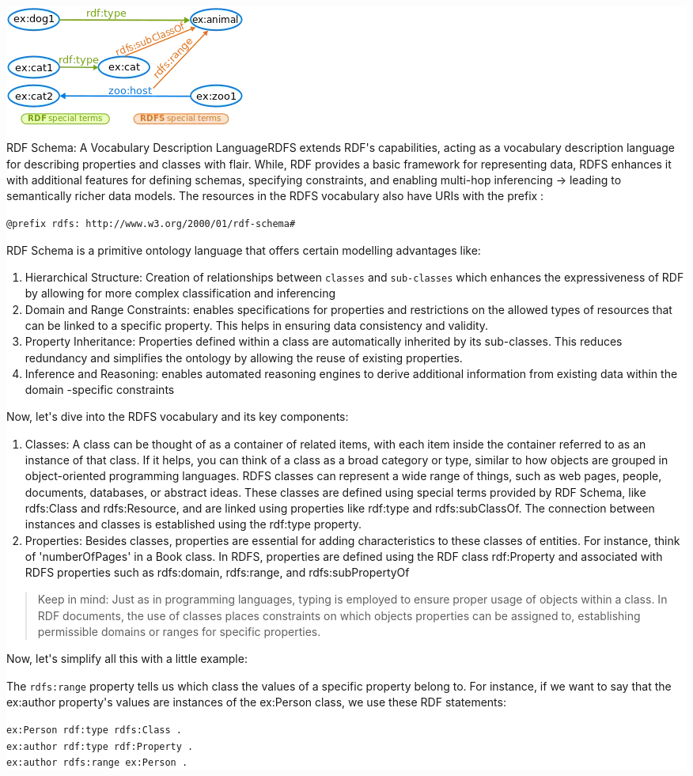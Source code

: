 ![RDF Schema](images/rdfs.webp)

RDF Schema: A Vocabulary Description LanguageRDFS extends RDF's capabilities, acting as a vocabulary description language for describing properties and classes with flair. While, RDF provides a basic framework for representing data, RDFS enhances it with additional features for defining schemas, specifying constraints, and enabling multi-hop inferencing → leading to semantically richer data models. The resources in the RDFS vocabulary also have URIs with the prefix :

`@prefix rdfs: http://www.w3.org/2000/01/rdf-schema#`

RDF Schema is a primitive ontology language that offers certain modelling advantages like:
1. Hierarchical Structure: Creation of relationships between `classes` and `sub-classes` which enhances the expressiveness of RDF by allowing for more complex classification and inferencing
2. Domain and Range Constraints: enables specifications for properties and restrictions on the allowed types of resources that can be linked to a specific property. This helps in ensuring data consistency and validity.
3. Property Inheritance: Properties defined within a class are automatically inherited by its sub-classes. This reduces redundancy and simplifies the ontology by allowing the reuse of existing properties.
4. Inference and Reasoning: enables automated reasoning engines to derive additional information from existing data within the domain -specific constraints


Now, let's dive into the RDFS vocabulary and its key components:
1. Classes: A class can be thought of as a container of related items, with each item inside the container referred to as an instance of that class. If it helps, you can think of a class as a broad category or type, similar to how objects are grouped in object-oriented programming languages. RDFS classes can represent a wide range of things, such as web pages, people, documents, databases, or abstract ideas. These classes are defined using special terms provided by RDF Schema, like rdfs:Class and rdfs:Resource, and are linked using properties like rdf:type and rdfs:subClassOf. The connection between instances and classes is established using the rdf:type property.
2. Properties: Besides classes, properties are essential for adding characteristics to these classes of entities. For instance, think of 'numberOfPages' in a Book class. In RDFS, properties are defined using the RDF class rdf:Property and associated with RDFS properties such as rdfs:domain, rdfs:range, and rdfs:subPropertyOf

> Keep in mind: Just as in programming languages, typing is employed to ensure proper usage of objects within a class. In RDF documents, the use of classes places constraints on which objects properties can be assigned to, establishing permissible domains or ranges for specific properties.

Now, let's simplify all this with a little example:

The `rdfs:range` property tells us which class the values of a specific property belong to. For instance, if we want to say that the ex:author property's values are instances of the ex:Person class, we use these RDF statements:

```
ex:Person rdf:type rdfs:Class .
ex:author rdf:type rdf:Property .
ex:author rdfs:range ex:Person .
```

